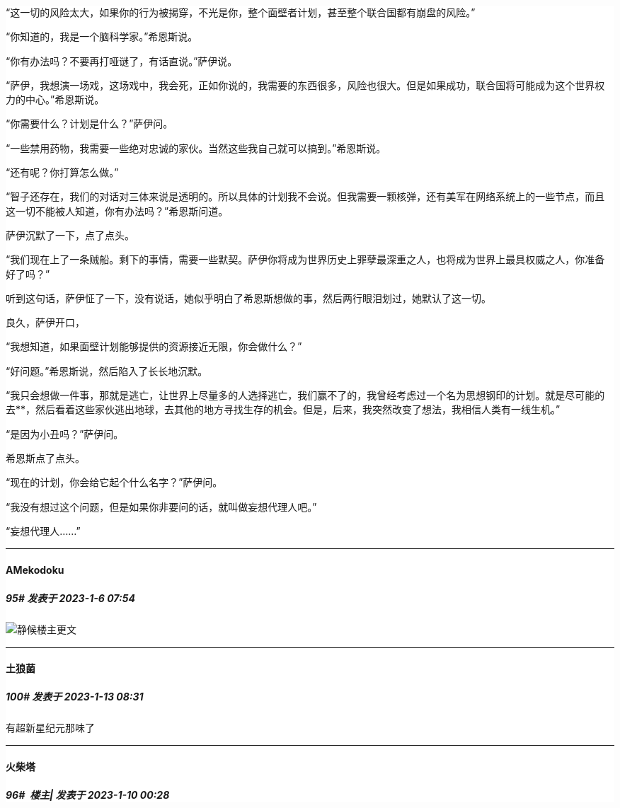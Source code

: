 “这一切的风险太大，如果你的行为被揭穿，不光是你，整个面壁者计划，甚至整个联合国都有崩盘的风险。”

“你知道的，我是一个脑科学家。”希恩斯说。

“你有办法吗？不要再打哑谜了，有话直说。”萨伊说。

“萨伊，我想演一场戏，这场戏中，我会死，正如你说的，我需要的东西很多，风险也很大。但是如果成功，联合国将可能成为这个世界权力的中心。”希恩斯说。

“你需要什么？计划是什么？”萨伊问。

“一些禁用药物，我需要一些绝对忠诚的家伙。当然这些我自己就可以搞到。”希恩斯说。

“还有呢？你打算怎么做。”

“智子还存在，我们的对话对三体来说是透明的。所以具体的计划我不会说。但我需要一颗核弹，还有美军在网络系统上的一些节点，而且这一切不能被人知道，你有办法吗？”希恩斯问道。

萨伊沉默了一下，点了点头。

“我们现在上了一条贼船。剩下的事情，需要一些默契。萨伊你将成为世界历史上罪孽最深重之人，也将成为世界上最具权威之人，你准备好了吗？”

听到这句话，萨伊怔了一下，没有说话，她似乎明白了希恩斯想做的事，然后两行眼泪划过，她默认了这一切。

良久，萨伊开口，

“我想知道，如果面壁计划能够提供的资源接近无限，你会做什么？”

“好问题。”希恩斯说，然后陷入了长长地沉默。

“我只会想做一件事，那就是逃亡，让世界上尽量多的人选择逃亡，我们赢不了的，我曾经考虑过一个名为思想钢印的计划。就是尽可能的去**，然后看着这些家伙逃出地球，去其他的地方寻找生存的机会。但是，后来，我突然改变了想法，我相信人类有一线生机。”

“是因为小丑吗？”萨伊问。

希恩斯点了点头。

“现在的计划，你会给它起个什么名字？”萨伊问。

“我没有想过这个问题，但是如果你非要问的话，就叫做妄想代理人吧。”

“妄想代理人……”



*****

####  AMekodoku  
##### 95#       发表于 2023-1-6 07:54

<img src="https://static.saraba1st.com/image/smiley/face2017/074.png" referrerpolicy="no-referrer">静候楼主更文

*****

####  土狼菌  
##### 100#       发表于 2023-1-13 08:31

有超新星纪元那味了

*****

####  火柴塔  
##### 96#         楼主| 发表于 2023-1-10 00:28
